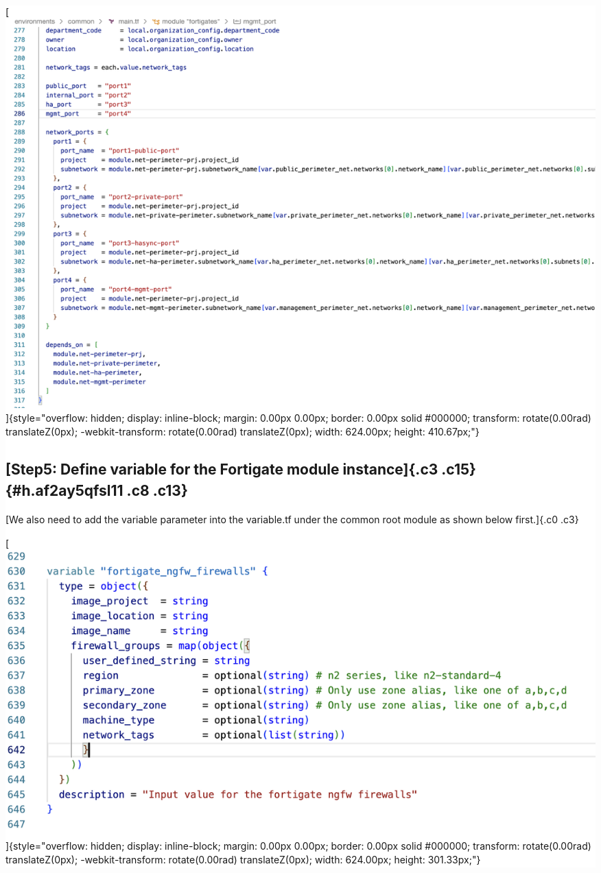[![](images/image12.png)]{style="overflow: hidden; display: inline-block; margin: 0.00px 0.00px; border: 0.00px solid #000000; transform: rotate(0.00rad) translateZ(0px); -webkit-transform: rotate(0.00rad) translateZ(0px); width: 624.00px; height: 410.67px;"}

[Step5: Define variable for the Fortigate module instance]{.c3 .c15} {#h.af2ay5qfsl11 .c8 .c13}
--------------------------------------------------------------------

[We also need to add the variable parameter into the variable.tf under
the common root module as shown below first.]{.c0 .c3}

[![](images/image3.png)]{style="overflow: hidden; display: inline-block; margin: 0.00px 0.00px; border: 0.00px solid #000000; transform: rotate(0.00rad) translateZ(0px); -webkit-transform: rotate(0.00rad) translateZ(0px); width: 624.00px; height: 301.33px;"}
